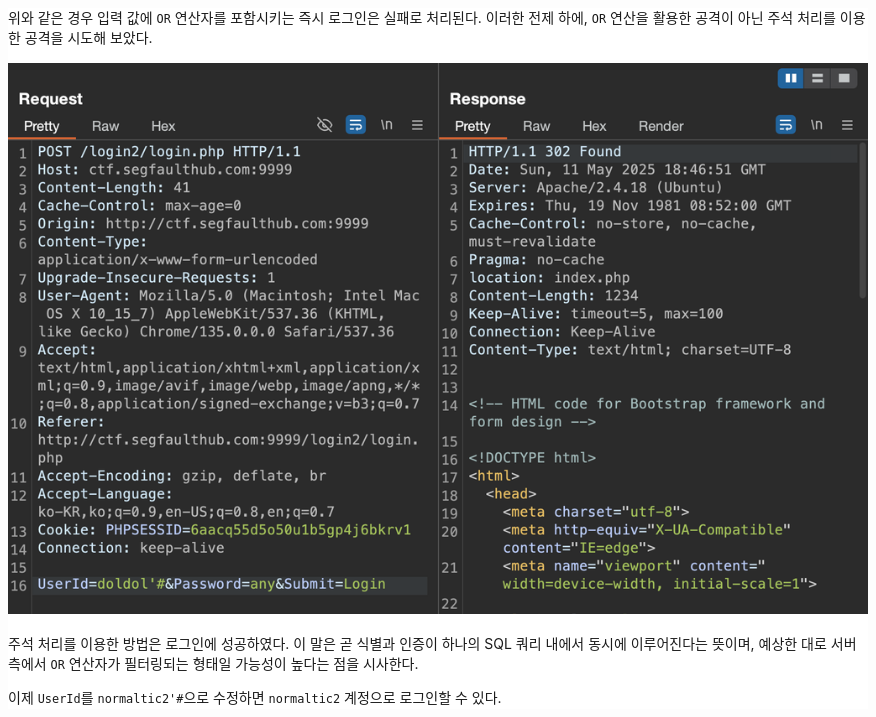 위와 같은 경우 입력 값에 `OR` 연산자를 포함시키는 즉시 로그인은 실패로 처리된다. 이러한 전제 하에, `OR` 연산을 활용한 공격이 아닌 주석 처리를 이용한 공격을 시도해 보았다.

![Login Bypass 2](/data/Penetration%20Testing%20|%20Week%205/52.png)

주석 처리를 이용한 방법은 로그인에 성공하였다. 이 말은 곧 식별과 인증이 하나의 SQL 쿼리 내에서 동시에 이루어진다는 뜻이며, 예상한 대로 서버 측에서 `OR` 연산자가 필터링되는 형태일 가능성이 높다는 점을 시사한다.

이제 `UserId`를 `normaltic2'#`으로 수정하면 `normaltic2` 계정으로 로그인할 수 있다.
